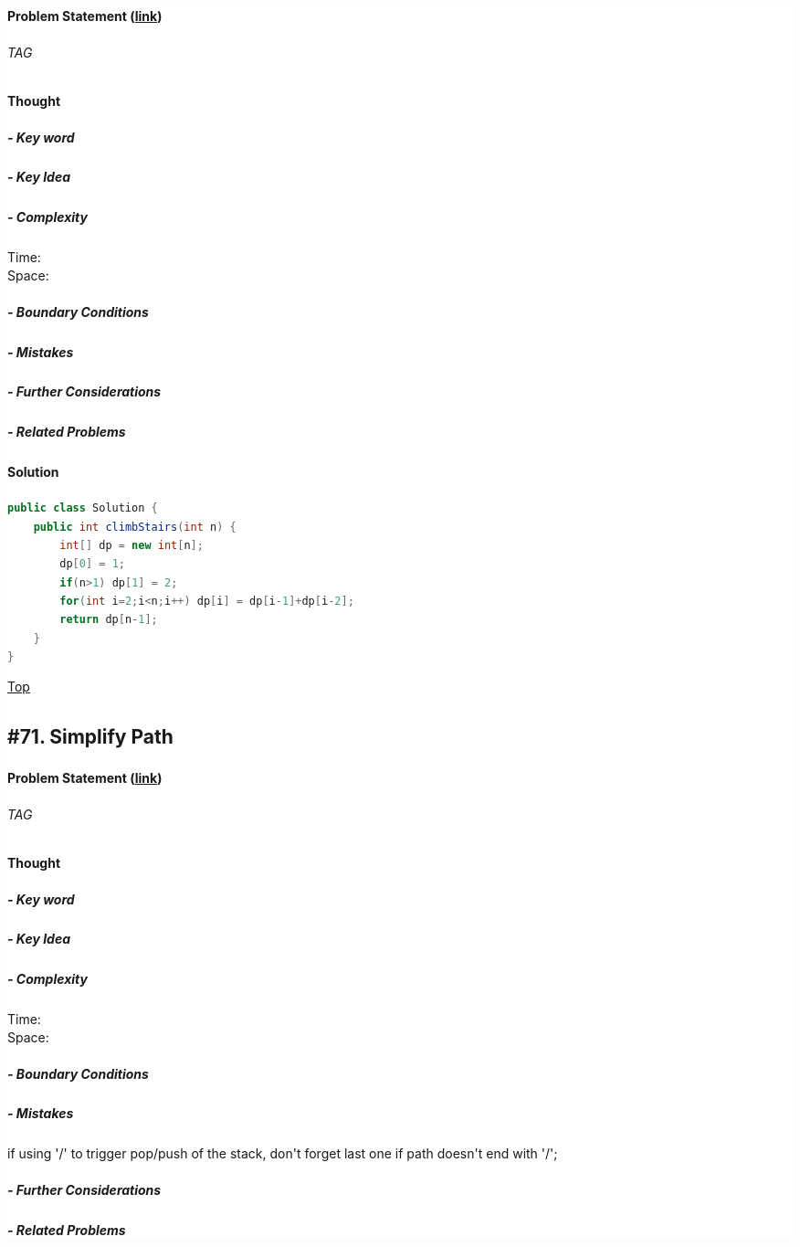 #### Problem Statement ([link]())
###### TAG 

#### Thought
#####  - Key word
#####  - Key Idea
#####  - Complexity 
Time:  
Space:  
#####  - Boundary Conditions
#####  - Mistakes
#####  - Further Considerations
#####  - Related Problems

#### Solution
```java
public class Solution {
    public int climbStairs(int n) {
        int[] dp = new int[n];
        dp[0] = 1;
        if(n>1) dp[1] = 2;
        for(int i=2;i<n;i++) dp[i] = dp[i-1]+dp[i-2];
        return dp[n-1];
    }
}
```
[Top](#top)

## #71. Simplify Path <a name="n71"></a>

#### Problem Statement ([link](https://leetcode.com/problems/simplify-path/))
###### TAG 

#### Thought
#####  - Key word
#####  - Key Idea
#####  - Complexity 
Time:  
Space:  
#####  - Boundary Conditions
#####  - Mistakes
if using '/' to trigger pop/push of the stack, don't forget last one if path doesn't end with '/';
#####  - Further Considerations
#####  - Related Problems

